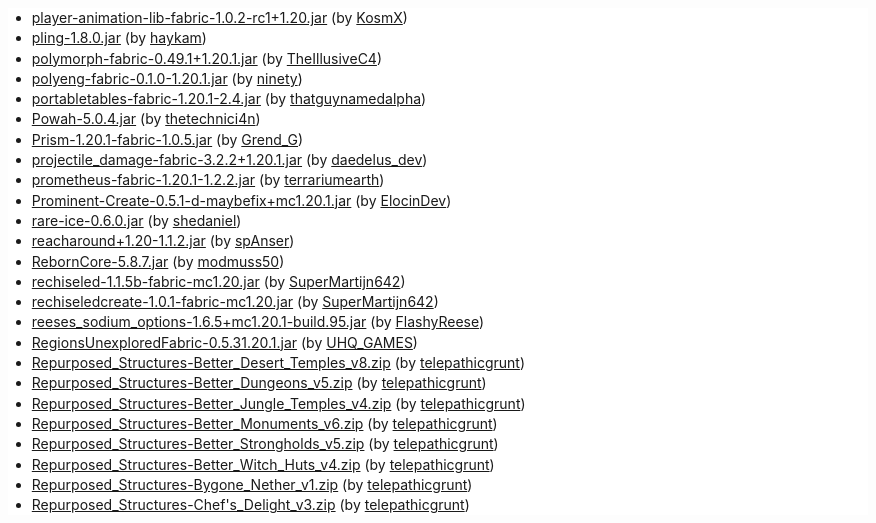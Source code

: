   * [player-animation-lib-fabric-1.0.2-rc1+1.20.jar](https://www.curseforge.com/minecraft/mc-mods/playeranimator/files/4587215) (by [KosmX](https://www.curseforge.com/members/KosmX/projects))
  * [pling-1.8.0.jar](https://www.curseforge.com/minecraft/mc-mods/pling/files/4794564) (by [haykam](https://www.curseforge.com/members/haykam/projects))
  * [polymorph-fabric-0.49.1+1.20.1.jar](https://www.curseforge.com/minecraft/mc-mods/polymorph/files/4813983) (by [TheIllusiveC4](https://www.curseforge.com/members/TheIllusiveC4/projects))
  * [polyeng-fabric-0.1.0-1.20.1.jar](https://www.curseforge.com/minecraft/mc-mods/polymorphic-energistics/files/4887612) (by [ninety](https://www.curseforge.com/members/ninety/projects))
  * [portabletables-fabric-1.20.1-2.4.jar](https://www.curseforge.com/minecraft/mc-mods/portable-tables/files/4627023) (by [thatguynamedalpha](https://www.curseforge.com/members/thatguynamedalpha/projects))
  * [Powah-5.0.4.jar](https://www.curseforge.com/minecraft/mc-mods/powah-rearchitected/files/4854155) (by [thetechnici4n](https://www.curseforge.com/members/thetechnici4n/projects))
  * [Prism-1.20.1-fabric-1.0.5.jar](https://www.curseforge.com/minecraft/mc-mods/prism-fabric/files/4650327) (by [Grend_G](https://www.curseforge.com/members/Grend_G/projects))
  * [projectile_damage-fabric-3.2.2+1.20.1.jar](https://www.curseforge.com/minecraft/mc-mods/projectile-damage-attribute/files/4597790) (by [daedelus_dev](https://www.curseforge.com/members/daedelus_dev/projects))
  * [prometheus-fabric-1.20.1-1.2.2.jar](https://www.curseforge.com/minecraft/mc-mods/prometheus/files/4920952) (by [terrariumearth](https://www.curseforge.com/members/terrariumearth/projects))
  * [Prominent-Create-0.5.1-d-maybefix+mc1.20.1.jar](https://www.curseforge.com/minecraft/mc-mods/prominent-create/files/4895793) (by [ElocinDev](https://www.curseforge.com/members/ElocinDev/projects))
  * [rare-ice-0.6.0.jar](https://www.curseforge.com/minecraft/mc-mods/rare-ice/files/4594971) (by [shedaniel](https://www.curseforge.com/members/shedaniel/projects))
  * [reacharound+1.20-1.1.2.jar](https://www.curseforge.com/minecraft/mc-mods/reacharound/files/4572073) (by [spAnser](https://www.curseforge.com/members/spAnser/projects))
  * [RebornCore-5.8.7.jar](https://www.curseforge.com/minecraft/mc-mods/reborncore/files/4708961) (by [modmuss50](https://www.curseforge.com/members/modmuss50/projects))
  * [rechiseled-1.1.5b-fabric-mc1.20.jar](https://www.curseforge.com/minecraft/mc-mods/rechiseled/files/4836028) (by [SuperMartijn642](https://www.curseforge.com/members/SuperMartijn642/projects))
  * [rechiseledcreate-1.0.1-fabric-mc1.20.jar](https://www.curseforge.com/minecraft/mc-mods/rechiseled-create/files/4789572) (by [SuperMartijn642](https://www.curseforge.com/members/SuperMartijn642/projects))
  * [reeses_sodium_options-1.6.5+mc1.20.1-build.95.jar](https://www.curseforge.com/minecraft/mc-mods/reeses-sodium-options/files/4717362) (by [FlashyReese](https://www.curseforge.com/members/FlashyReese/projects))
  * [RegionsUnexploredFabric-0.5.31.20.1.jar](https://www.curseforge.com/minecraft/mc-mods/regions-unexplored/files/4779413) (by [UHQ_GAMES](https://www.curseforge.com/members/UHQ_GAMES/projects))
  * [Repurposed_Structures-Better_Desert_Temples_v8.zip](https://www.curseforge.com/minecraft/texture-packs/repurposed-structures-better-desert-temples-compat/files/4783915) (by [telepathicgrunt](https://www.curseforge.com/members/telepathicgrunt/projects))
  * [Repurposed_Structures-Better_Dungeons_v5.zip](https://www.curseforge.com/minecraft/texture-packs/repurposed-structures-better-dungeons-datapack/files/4749248) (by [telepathicgrunt](https://www.curseforge.com/members/telepathicgrunt/projects))
  * [Repurposed_Structures-Better_Jungle_Temples_v4.zip](https://www.curseforge.com/minecraft/texture-packs/repurposed-structures-better-jungle-temples-compat/files/4786386) (by [telepathicgrunt](https://www.curseforge.com/members/telepathicgrunt/projects))
  * [Repurposed_Structures-Better_Monuments_v6.zip](https://www.curseforge.com/minecraft/texture-packs/repurposed-structures-better-ocean-monuments/files/4750077) (by [telepathicgrunt](https://www.curseforge.com/members/telepathicgrunt/projects))
  * [Repurposed_Structures-Better_Strongholds_v5.zip](https://www.curseforge.com/minecraft/texture-packs/repurposed-structures-better-strongholds-datapack/files/4749247) (by [telepathicgrunt](https://www.curseforge.com/members/telepathicgrunt/projects))
  * [Repurposed_Structures-Better_Witch_Huts_v4.zip](https://www.curseforge.com/minecraft/texture-packs/repurposed-structures-better-witch-huts-compat/files/4749246) (by [telepathicgrunt](https://www.curseforge.com/members/telepathicgrunt/projects))
  * [Repurposed_Structures-Bygone_Nether_v1.zip](https://www.curseforge.com/minecraft/texture-packs/repurposed-structures-bygone-nether-compat/files/4466396) (by [telepathicgrunt](https://www.curseforge.com/members/telepathicgrunt/projects))
  * [Repurposed_Structures-Chef's_Delight_v3.zip](https://www.curseforge.com/minecraft/texture-packs/repurposed-structures-chefs-delight-compat/files/4752782) (by [telepathicgrunt](https://www.curseforge.com/members/telepathicgrunt/projects))